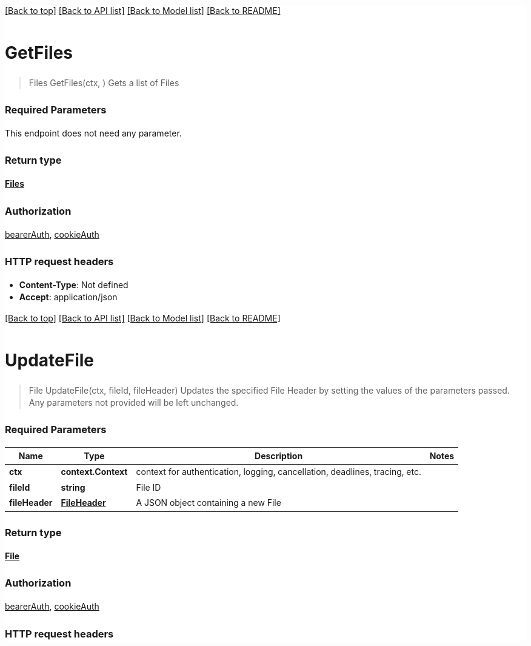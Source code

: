 [[Back to top]](#) [[Back to API list]](../README.md#documentation-for-api-endpoints) [[Back to Model list]](../README.md#documentation-for-models) [[Back to README]](../README.md)

# **GetFiles**
> Files GetFiles(ctx, )
Gets a list of Files

### Required Parameters
This endpoint does not need any parameter.

### Return type

[**Files**](Files.md)

### Authorization

[bearerAuth](../README.md#bearerAuth), [cookieAuth](../README.md#cookieAuth)

### HTTP request headers

 - **Content-Type**: Not defined
 - **Accept**: application/json

[[Back to top]](#) [[Back to API list]](../README.md#documentation-for-api-endpoints) [[Back to Model list]](../README.md#documentation-for-models) [[Back to README]](../README.md)

# **UpdateFile**
> File UpdateFile(ctx, fileId, fileHeader)
Updates the specified File Header by setting the values of the parameters passed. Any parameters not provided will be left unchanged.

### Required Parameters

Name | Type | Description  | Notes
------------- | ------------- | ------------- | -------------
 **ctx** | **context.Context** | context for authentication, logging, cancellation, deadlines, tracing, etc.
  **fileId** | **string**| File ID | 
  **fileHeader** | [**FileHeader**](FileHeader.md)| A JSON object containing a new File | 

### Return type

[**File**](File.md)

### Authorization

[bearerAuth](../README.md#bearerAuth), [cookieAuth](../README.md#cookieAuth)

### HTTP request headers
